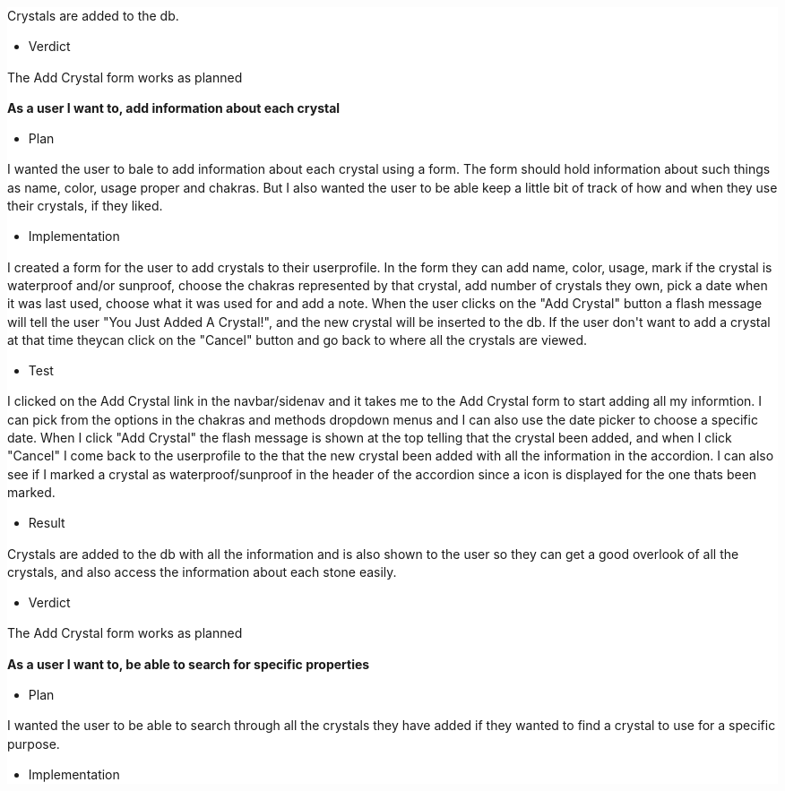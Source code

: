 Crystals are added to the db.

* Verdict 

The Add Crystal form works as planned 

**As a user I want to, add information about each crystal**

* Plan

I wanted the user to bale to add information about each crystal using a form.
The form should hold information about such things as name, color, usage proper and chakras. But I also
wanted the user to be able keep a little bit of track of how and when they use their crystals, if they liked. 

* Implementation

I created a form for the user to add crystals to their userprofile. In the form they can add name, color,
usage, mark if the crystal is waterproof and/or sunproof, choose the chakras represented by that
crystal, add number of crystals they own, pick a date when it was last used, choose what it was
used for and add a note. When the user clicks on the "Add Crystal" button a flash message will tell
the user "You Just Added A Crystal!", and the new crystal will be inserted to the db. If the user 
don't want to add a crystal at that time theycan click on the "Cancel" button and go back to where 
all the crystals are viewed. 

* Test

I clicked on the Add Crystal link in the navbar/sidenav and it takes me to the Add Crystal form to
start adding all my informtion. I can pick from the options in the chakras and methods dropdown menus
and I can also use the date picker to choose a specific date. When I click "Add Crystal" the flash message
is shown at the top telling that the crystal been added, and when I click "Cancel" I come back to the
userprofile to the that the new crystal been added with all the information in the accordion. I can
also see if I marked a crystal as waterproof/sunproof in the header of the accordion since a icon
is displayed for the one thats been marked.

* Result

Crystals are added to the db with all the information and is also shown to the user so they can get
a good overlook of all the crystals, and also access the information about each stone easily.

* Verdict 

The Add Crystal form works as planned 

**As a user I want to, be able to search for specific properties**

* Plan

I wanted the user to be able to search through all the crystals they have added if they wanted to find a
crystal to use for a specific purpose.

* Implementation
